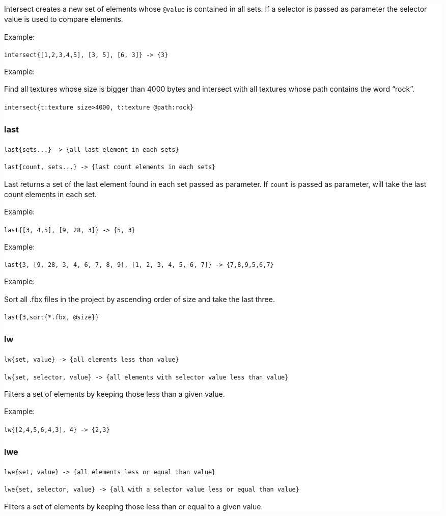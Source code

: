 Intersect creates a new set of elements whose `@value` is contained in all
sets. If a selector is passed as parameter the selector value is used to
compare elements.

Example:

`intersect{[1,2,3,4,5], [3, 5], [6, 3]} -> {3}`

Example:

Find all textures whose size is bigger than 4000 bytes and intersect with all
textures whose path contains the word “rock”.

`intersect{t:texture size>4000, t:texture @path:rock}`

### last

`last{sets...} -> {all last element in each sets}`

`last{count, sets...} -> {last count elements in each sets}`

Last returns a set of the last element found in each set passed as parameter.
If `count` is passed as parameter, will take the last count elements in each
set.

Example:

`last{[3, 4,5], [9, 28, 3]} -> {5, 3}`

Example:

`last{3, [9, 28, 3, 4, 6, 7, 8, 9], [1, 2, 3, 4, 5, 6, 7]} -> {7,8,9,5,6,7}`

Example:

Sort all .fbx files in the project by ascending order of size and take the
last three.

`last{3,sort{*.fbx, @size}}`

### lw

`lw{set, value} -> {all elements less than value}`

`lw{set, selector, value} -> {all elements with selector value less than
value}`

Filters a set of elements by keeping those less than a given value.

Example:

`lw{[2,4,5,6,4,3], 4} -> {2,3}`

### lwe

`lwe{set, value} -> {all elements less or equal than value}`

`lwe{set, selector, value} -> {all with a selector value less or equal than
value}`

Filters a set of elements by keeping those less than or equal to a given
value.
